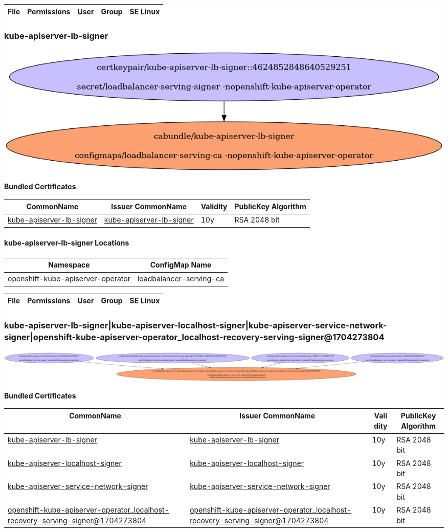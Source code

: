 | File | Permissions | User | Group | SE Linux |
| ----------- | ----------- | ----------- | ----------- | ----------- |




### kube-apiserver-lb-signer
![PKI Graph](subca-3666101852.png)



**Bundled Certificates**

| CommonName | Issuer CommonName | Validity | PublicKey Algorithm |
| ----------- | ----------- | ----------- | ----------- |
| [kube-apiserver-lb-signer](#kube-apiserver-lb-signer) | [kube-apiserver-lb-signer](#kube-apiserver-lb-signer) | 10y | RSA 2048 bit |

#### kube-apiserver-lb-signer Locations
| Namespace | ConfigMap Name |
| ----------- | ----------- |
| openshift-kube-apiserver-operator | loadbalancer-serving-ca |

| File | Permissions | User | Group | SE Linux |
| ----------- | ----------- | ----------- | ----------- | ----------- |




### kube-apiserver-lb-signer|kube-apiserver-localhost-signer|kube-apiserver-service-network-signer|openshift-kube-apiserver-operator_localhost-recovery-serving-signer@1704273804
![PKI Graph](subca-1798593712.png)



**Bundled Certificates**

| CommonName | Issuer CommonName | Validity | PublicKey Algorithm |
| ----------- | ----------- | ----------- | ----------- |
| [kube-apiserver-lb-signer](#kube-apiserver-lb-signer) | [kube-apiserver-lb-signer](#kube-apiserver-lb-signer) | 10y | RSA 2048 bit |
| [kube-apiserver-localhost-signer](#kube-apiserver-localhost-signer) | [kube-apiserver-localhost-signer](#kube-apiserver-localhost-signer) | 10y | RSA 2048 bit |
| [kube-apiserver-service-network-signer](#kube-apiserver-service-network-signer) | [kube-apiserver-service-network-signer](#kube-apiserver-service-network-signer) | 10y | RSA 2048 bit |
| [openshift-kube-apiserver-operator_localhost-recovery-serving-signer@1704273804](#openshift-kube-apiserver-operator_localhost-recovery-serving-signer1704273804) | [openshift-kube-apiserver-operator_localhost-recovery-serving-signer@1704273804](#openshift-kube-apiserver-operator_localhost-recovery-serving-signer1704273804) | 10y | RSA 2048 bit |
